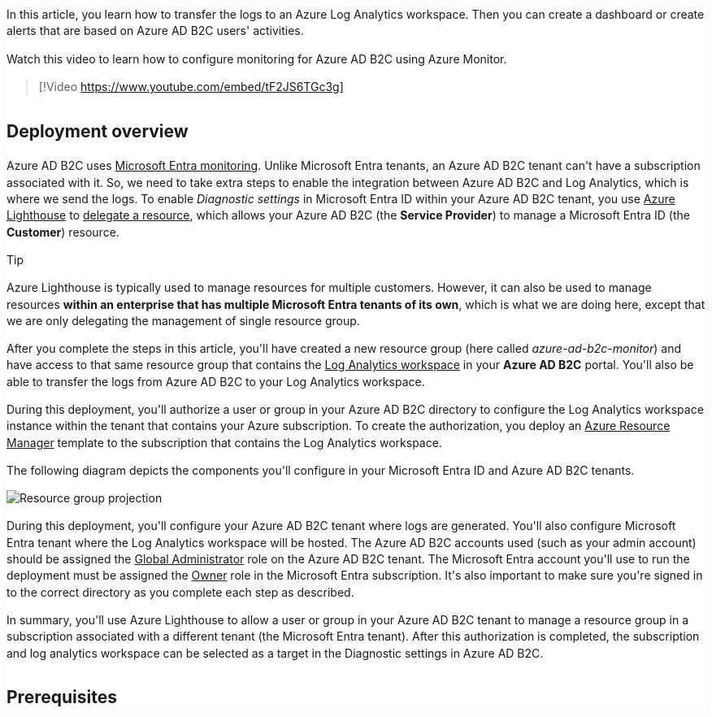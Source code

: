 In this article, you learn how to transfer the logs to an Azure Log Analytics workspace. Then you can create a dashboard or create alerts that are based on Azure AD B2C users' activities.


Watch this video to learn how to configure monitoring for Azure AD B2C using Azure Monitor.  

>[!Video https://www.youtube.com/embed/tF2JS6TGc3g]

## Deployment overview

Azure AD B2C uses [Microsoft Entra monitoring](../active-directory/reports-monitoring/overview-monitoring-health.md). Unlike Microsoft Entra tenants, an Azure AD B2C tenant can't have a subscription associated with it. So, we need to take extra steps to enable the integration between Azure AD B2C and Log Analytics, which is where we send the logs.
To enable _Diagnostic settings_ in Microsoft Entra ID within your Azure AD B2C tenant, you use [Azure Lighthouse](/azure/lighthouse/overview) to [delegate a resource](/azure/lighthouse/concepts/architecture), which allows your Azure AD B2C (the **Service Provider**) to manage a Microsoft Entra ID (the **Customer**) resource.

> [!TIP]
> Azure Lighthouse is typically used to manage resources for multiple customers. However, it can also be used to manage resources **within an enterprise that has multiple Microsoft Entra tenants of its own**, which is what we are doing here, except that we are only delegating the management of single resource group.

After you complete the steps in this article, you'll have created a new resource group (here called _azure-ad-b2c-monitor_) and have access to that same resource group that contains the [Log Analytics workspace](/azure/azure-monitor/logs/quick-create-workspace) in your **Azure AD B2C** portal. You'll also be able to transfer the logs from Azure AD B2C to your Log Analytics workspace.

During this deployment, you'll authorize a user or group in your Azure AD B2C directory to configure the Log Analytics workspace instance within the tenant that contains your Azure subscription. To create the authorization, you deploy an [Azure Resource Manager](../azure-resource-manager/index.yml) template to the subscription that contains the Log Analytics workspace.

The following diagram depicts the components you'll configure in your Microsoft Entra ID and Azure AD B2C tenants.

![Resource group projection](./media/azure-monitor/resource-group-projection.png)

During this deployment, you'll configure your Azure AD B2C tenant where logs are generated. You'll also configure Microsoft Entra tenant where the Log Analytics workspace will be hosted. The Azure AD B2C accounts used (such as your admin account) should be assigned the [Global Administrator](/entra/identity/role-based-access-control/permissions-reference#global-administrator) role on the Azure AD B2C tenant. The Microsoft Entra account you'll use to run the deployment must be assigned the [Owner](../role-based-access-control/built-in-roles.md#owner) role in the Microsoft Entra subscription. It's also important to make sure you're signed in to the correct directory as you complete each step as described.

In summary, you'll use Azure Lighthouse to allow a user or group in your Azure AD B2C tenant to manage a resource group in a subscription associated with a different tenant (the Microsoft Entra tenant). After this authorization is completed, the subscription and log analytics workspace can be selected as a target in the Diagnostic settings in Azure AD B2C.

## Prerequisites 
